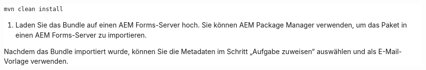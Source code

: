    `mvn clean install`

1. Laden Sie das Bundle auf einen AEM Forms-Server hoch. Sie können AEM Package Manager verwenden, um das Paket in einen AEM Forms-Server zu importieren.

Nachdem das Bundle importiert wurde, können Sie die Metadaten im Schritt „Aufgabe zuweisen“ auswählen und als E-Mail-Vorlage verwenden.
